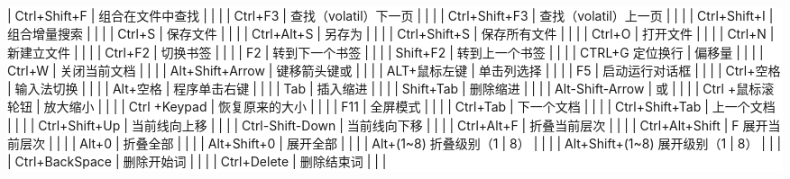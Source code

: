 | Ctrl+Shift+F                           | 组合在文件中查找      |     |     |
| Ctrl+F3                                | 查找（volatil）下一页 |     |     |
| Ctrl+Shift+F3                          | 查找（volatil）上一页 |     |     |
| Ctrl+Shift+I                           | 组合增量搜索          |     |     |
| Ctrl+S                                 | 保存文件              |     |     |
| Ctrl+Alt+S                             | 另存为                |     |     |
| Ctrl+Shift+S                           | 保存所有文件          |     |     |
| Ctrl+O                                 | 打开文件              |     |     |
| Ctrl+N                                 | 新建立文件            |     |     |
| Ctrl+F2                                | 切换书签              |     |     |
| F2                                     | 转到下一个书签        |     |     |
| Shift+F2                               | 转到上一个书签        |     |     |
| CTRL+G 定位换行                        | 偏移量                |     |     |
| Ctrl+W                                 | 关闭当前文档          |     |     |
| Alt+Shift+Arrow                        | 键移箭头键或          |     |     |
| ALT+鼠标左键                           | 单击列选择            |     |     |
| F5                                     | 启动运行对话框        |     |     |
| Ctrl+空格                              | 输入法切换            |     |     |
| Alt+空格                               | 程序单击右键          |     |     |
| Tab                                    | 插入缩进              |     |     |
| Shift+Tab                              | 删除缩进              |     |     |
| Alt-Shift-Arrow                        | 或                    |     |     |
| Ctrl +鼠标滚轮钮                       | 放大缩小              |     |     |
| Ctrl +Keypad                           | 恢复原来的大小        |     |     |
| F11                                    | 全屏模式              |     |     |
| Ctrl+Tab                               | 下一个文档            |     |     |
| Ctrl+Shift+Tab                         | 上一个文档            |     |     |
| Ctrl+Shift+Up                          | 当前线向上移          |     |     |
| Ctrl-Shift-Down                        | 当前线向下移          |     |     |
| Ctrl+Alt+F                             | 折叠当前层次          |     |     |
| Ctrl+Alt+Shift                         | F 展开当前层次        |     |     |
| Alt+0                                  | 折叠全部              |     |     |
| Alt+Shift+0                            | 展开全部              |     |     |
| Alt+(1~8) 折叠级别（1                  | 8）                   |     |     |
| Alt+Shift+(1~8) 展开级别（1            | 8）                   |     |     |
| Ctrl+BackSpace                         | 删除开始词            |     |     |
| Ctrl+Delete                            | 删除结束词            |     |     |